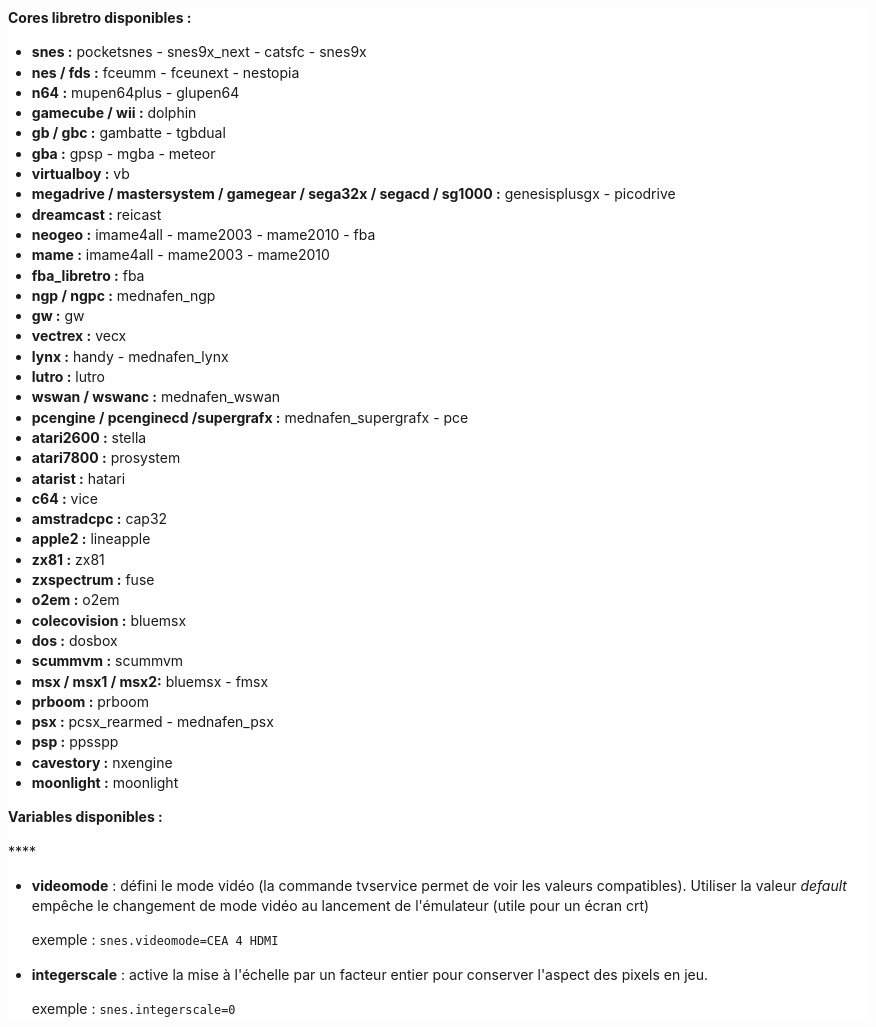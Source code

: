 **Cores libretro disponibles :**

* **snes :** pocketsnes - snes9x\_next - catsfc - snes9x
* **nes / fds :** fceumm - fceunext - nestopia
* **n64 :** mupen64plus - glupen64
* **gamecube / wii :** dolphin
* **gb / gbc :** gambatte - tgbdual
* **gba :** gpsp - mgba - meteor
* **virtualboy :** vb
* **megadrive / mastersystem / gamegear / sega32x / segacd / sg1000 :** genesisplusgx - picodrive
* **dreamcast :** reicast
* **neogeo :** imame4all - mame2003 - mame2010 - fba
* **mame :** imame4all - mame2003 - mame2010
* **fba\_libretro :** fba
* **ngp / ngpc :** mednafen\_ngp
* **gw :** gw
* **vectrex :** vecx
* **lynx :** handy - mednafen\_lynx
* **lutro :** lutro
* **wswan / wswanc :** mednafen\_wswan
* **pcengine / pcenginecd /supergrafx :** mednafen\_supergrafx - pce
* **atari2600 :** stella
* **atari7800 :** prosystem
* **atarist :** hatari
* **c64 :** vice
* **amstradcpc :** cap32
* **apple2 :** lineapple
* **zx81 :** zx81
* **zxspectrum :** fuse
* **o2em :** o2em
* **colecovision :** bluemsx
* **dos :** dosbox
* **scummvm :** scummvm
* **msx / msx1 / msx2:** bluemsx - fmsx
* **prboom :** prboom
* **psx :** pcsx\_rearmed - mednafen\_psx
* **psp :** ppsspp
* **cavestory :** nxengine
* **moonlight :** moonlight

**Variables disponibles :**

\*\*\*\*

* **videomode** : défini le mode vidéo \(la commande tvservice permet de voir les valeurs compatibles\). Utiliser la valeur _default_ empêche le changement de mode vidéo au lancement de l'émulateur \(utile pour un écran crt\)

  exemple : `snes.videomode=CEA 4 HDMI`

* **integerscale** : active la mise à l'échelle par un facteur entier pour conserver l'aspect des pixels en jeu.

  exemple : `snes.integerscale=0`
